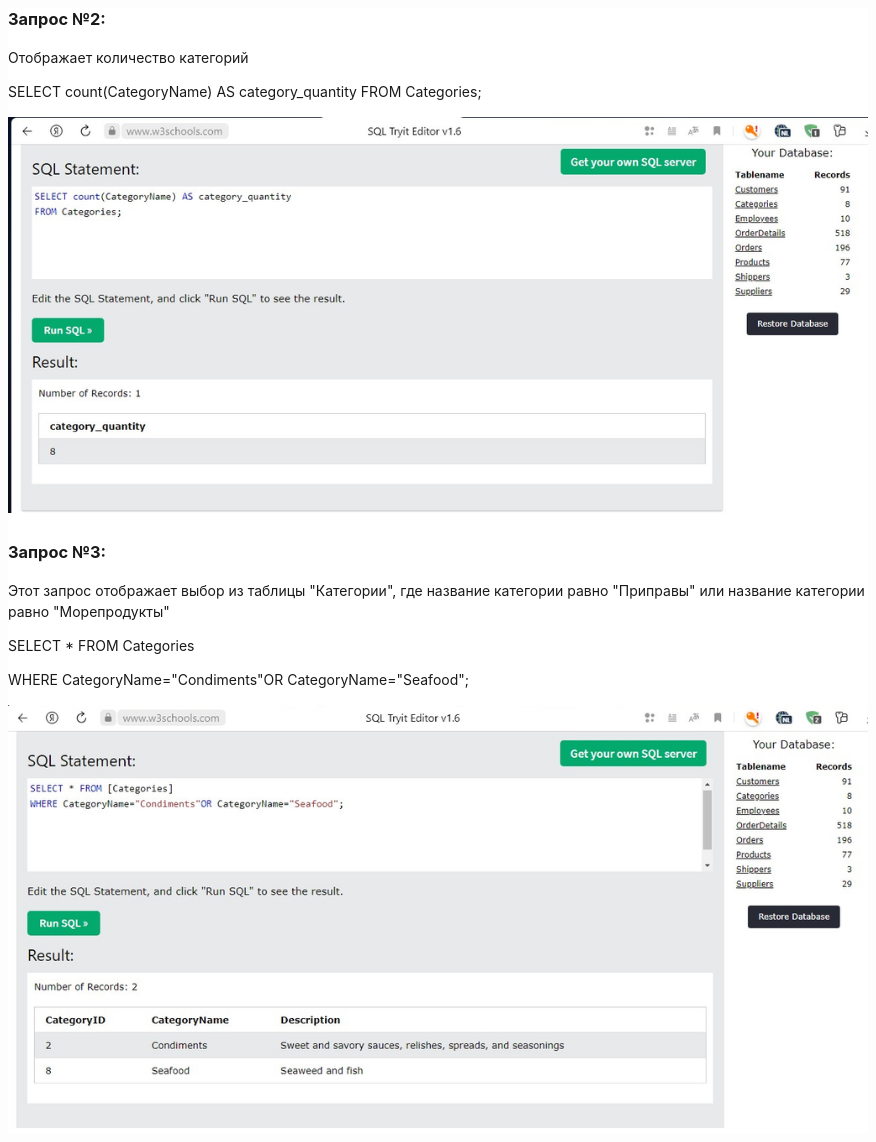 ### Запрос №2: 
Отображает количество категорий

SELECT count(CategoryName) AS category\_quantity FROM Categories;

![Alt text](Скриншоты/Categories-4.png)

### Запрос №3: 
Этот запрос отображает выбор из таблицы "Категории", где название категории равно "Приправы" или название категории равно "Морепродукты"

SELECT * FROM Categories

WHERE CategoryName="Condiments"OR CategoryName="Seafood";

![Alt text](Скриншоты/Categories-5.png)

